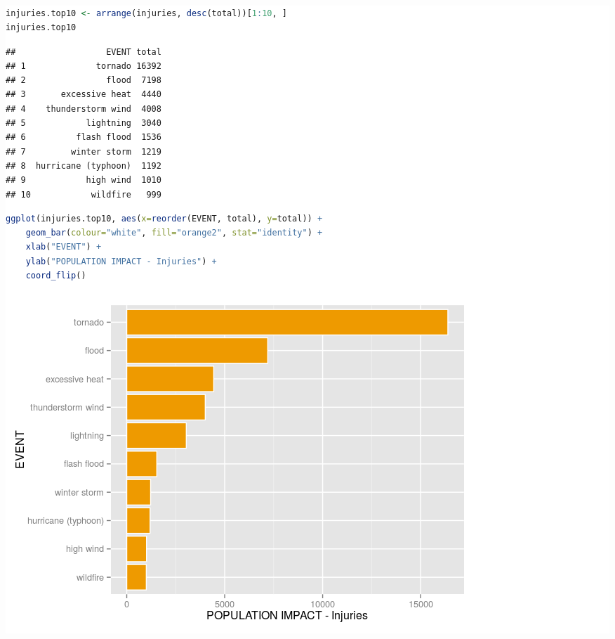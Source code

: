 
```r
injuries.top10 <- arrange(injuries, desc(total))[1:10, ]
injuries.top10
```

```
##                  EVENT total
## 1              tornado 16392
## 2                flood  7198
## 3       excessive heat  4440
## 4    thunderstorm wind  4008
## 5            lightning  3040
## 6          flash flood  1536
## 7         winter storm  1219
## 8  hurricane (typhoon)  1192
## 9            high wind  1010
## 10            wildfire   999
```

```r
ggplot(injuries.top10, aes(x=reorder(EVENT, total), y=total)) +
    geom_bar(colour="white", fill="orange2", stat="identity") +
    xlab("EVENT") +
    ylab("POPULATION IMPACT - Injuries") +
    coord_flip()
```

![plot of chunk result-injuries](./report_files/figure-html/result-injuries.png) 
